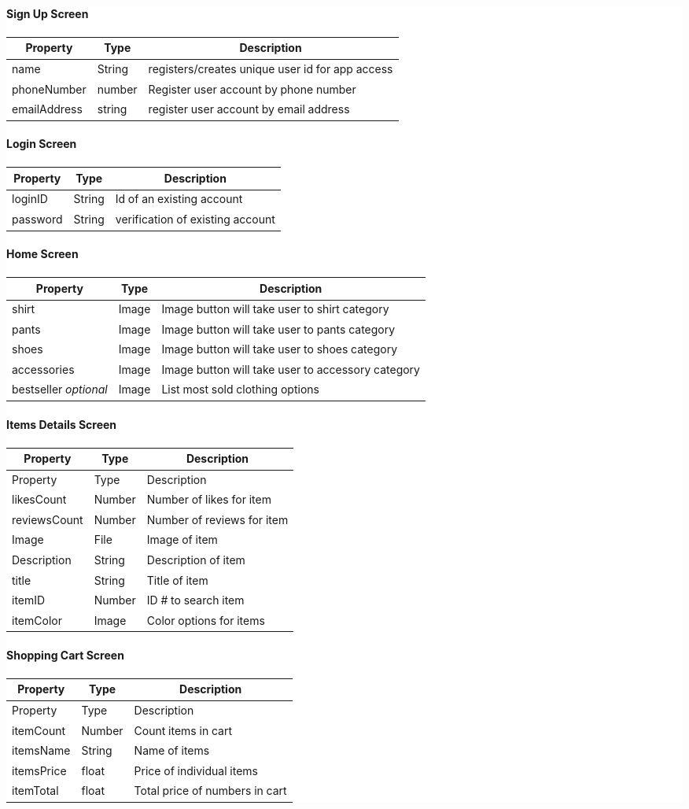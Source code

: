 #### Sign Up Screen
   | Property      | Type     | Description |
   | ------------- | -------- | ------------|
   | name          | String   | registers/creates unique user id for app access |
   | phoneNumber   |number    |Register user account by phone number|
   | emailAddress  |string    |register user account by email address|

#### Login Screen
   | Property      | Type     | Description |
   | ------------- | -------- | ------------|
   | loginID	   |String    |	Id of an existing account |
   | password	   |String    |	verification of existing account|

#### Home Screen
   | Property      | Type     | Description |
   | ------------- | -------- | ------------|
   | shirt	   |Image     |	Image button will take user to shirt category|
   |pants	   |Image     |	Image button will take user to pants category|
   |shoes	   |Image     |	Image button will take user to shoes category|
   |accessories	   |Image     |	Image button will take user to accessory category|
   |bestseller *optional*|Image| List most sold clothing options|

#### Items Details Screen
   | Property      | Type     | Description |
   | ------------- | -------- | ------------|
   |Property	   |Type      |	Description
   |likesCount	   |Number    |	Number of likes for item
   |reviewsCount   |Number    |	Number of reviews for item
   |Image	   |File      |	Image of item
   |Description    |String    |	Description of item
   |title	   |String    |Title of item
   |itemID	   |Number    |	ID # to search item
   |itemColor      |Image     |	Color options for items

#### Shopping Cart Screen
   | Property      | Type     | Description |
   | ------------- | -------- | ------------|
   |Property	   |Type      |	Description
   |itemCount	   |Number    |	Count items in cart
   |itemsName	   |String    |	Name of items
   |itemsPrice	   |float     |	Price of individual items
   |itemTotal	   |float     |	Total price of numbers in cart

